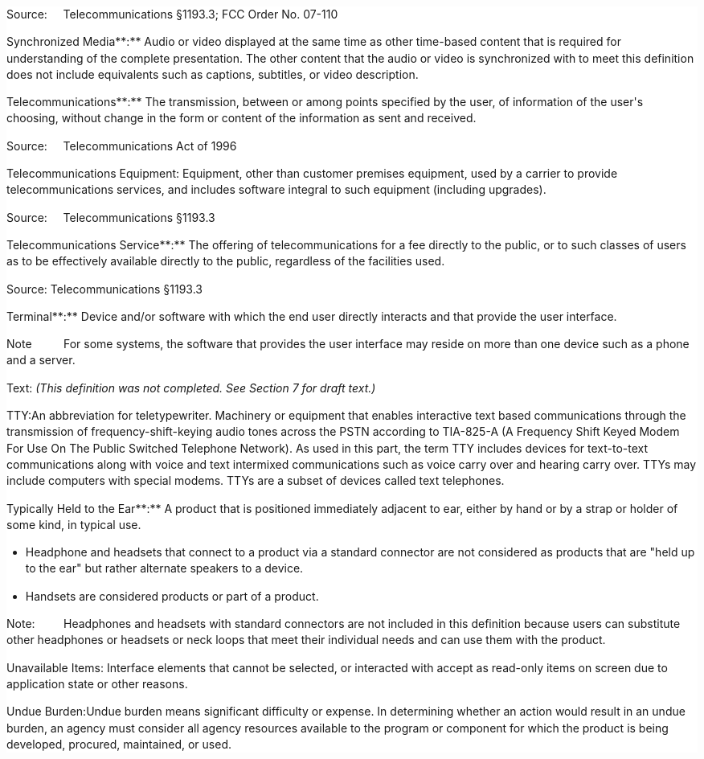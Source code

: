 Source:     Telecommunications §1193.3; FCC Order No. 07-110

Synchronized Media**:** Audio or video displayed at the same time as other time-based content that is required for understanding of the complete presentation. The other content that the audio or video is synchronized with to meet this definition does not include equivalents such as captions, subtitles, or video description.

Telecommunications**:** The transmission, between or among points specified by the user, of information of the user's choosing, without change in the form or content of the information as sent and received.

Source:     Telecommunications Act of 1996

Telecommunications Equipment: Equipment, other than customer premises equipment, used by a carrier to provide telecommunications services, and includes software integral to such equipment (including upgrades).

Source:     Telecommunications §1193.3

Telecommunications Service**:** The offering of telecommunications for a fee directly to the public, or to such classes of users as to be effectively available directly to the public, regardless of the facilities used.

Source: Telecommunications §1193.3

Terminal**:** Device and/or software with which the end user directly interacts and that provide the user interface.

Note          For some systems, the software that provides the user interface may reside on more than one device such as a phone and a server.

Text: *(This definition was not completed. See Section 7 for draft text.)*

TTY:An abbreviation for teletypewriter. Machinery or equipment that enables interactive text based communications through the transmission of frequency-shift-keying audio tones across the PSTN according to TIA-825-A (A Frequency Shift Keyed Modem For Use On The Public Switched Telephone Network). As used in this part, the term TTY includes devices for text-to-text communications along with voice and text intermixed communications such as voice carry over and hearing carry over. TTYs may include computers with special modems. TTYs are a subset of devices called text telephones.

Typically Held to the Ear**:** A product that is positioned immediately adjacent to ear, either by hand or by a strap or holder of some kind, in typical use.

- Headphone and headsets that connect to a product via a standard connector are not considered as products that are "held up to the ear" but rather alternate speakers to a device.

- Handsets are considered products or part of a product.

Note:         Headphones and headsets with standard connectors are not included in this definition because users can substitute other headphones or headsets or neck loops that meet their individual needs and can use them with the product.

Unavailable Items: Interface elements that cannot be selected, or interacted with accept as read-only items on screen due to application state or other reasons.

Undue Burden:Undue burden means significant difficulty or expense. In determining whether an action would result in an undue burden, an agency must consider all agency resources available to the program or component for which the product is being developed, procured, maintained, or used.
